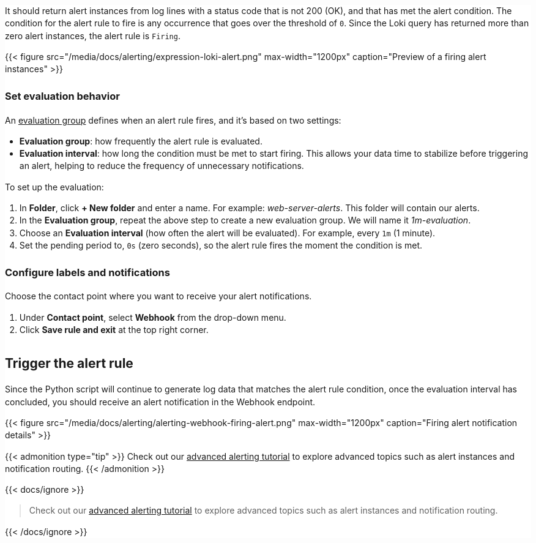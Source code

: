    It should return alert instances from log lines with a status code that is not 200 (OK), and that has met the alert condition. The condition for the alert rule to fire is any occurrence that goes over the threshold of `0`. Since the Loki query has returned more than zero alert instances, the alert rule is `Firing`.

   {{< figure src="/media/docs/alerting/expression-loki-alert.png" max-width="1200px" caption="Preview of a firing alert instances" >}}

### Set evaluation behavior

An [evaluation group](https://grafana.com/docs/grafana/latest/alerting/fundamentals/alert-rules/rule-evaluation/) defines when an alert rule fires, and it’s based on two settings:

- **Evaluation group**: how frequently the alert rule is evaluated.
- **Evaluation interval**: how long the condition must be met to start firing. This allows your data time to stabilize before triggering an alert, helping to reduce the frequency of unnecessary notifications.

To set up the evaluation:

1. In **Folder**, click **+ New folder** and enter a name. For example: _web-server-alerts_. This folder will contain our alerts.
1. In the **Evaluation group**, repeat the above step to create a new evaluation group. We will name it _1m-evaluation_.
1. Choose an **Evaluation interval** (how often the alert will be evaluated).
   For example, every `1m` (1 minute).
1. Set the pending period to, `0s` (zero seconds), so the alert rule fires the moment the condition is met.

### Configure labels and notifications

Choose the contact point where you want to receive your alert notifications.

1. Under **Contact point**, select **Webhook** from the drop-down menu.
1. Click **Save rule and exit** at the top right corner.





## Trigger the alert rule

Since the Python script will continue to generate log data that matches the alert rule condition, once the evaluation interval has concluded, you should receive an alert notification in the Webhook endpoint.

{{< figure src="/media/docs/alerting/alerting-webhook-firing-alert.png" max-width="1200px" caption="Firing alert notification details" >}}







{{< admonition type="tip" >}}
Check out our [advanced alerting tutorial](https://grafana.com/tutorials/alerting-get-started-pt2/) to explore advanced topics such as alert instances and notification routing.
{{< /admonition >}}



{{< docs/ignore >}}

> Check out our [advanced alerting tutorial](https://grafana.com/tutorials/alerting-get-started-pt2/) to explore advanced topics such as alert instances and notification routing.

{{< /docs/ignore >}}


